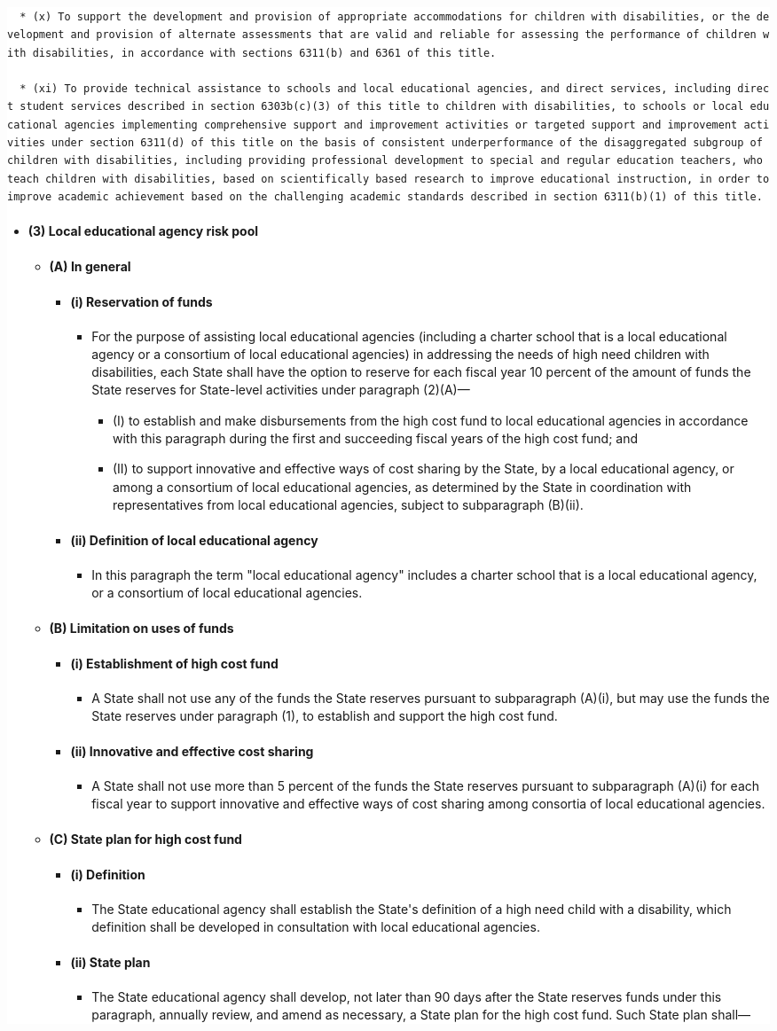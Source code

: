       * (x) To support the development and provision of appropriate accommodations for children with disabilities, or the development and provision of alternate assessments that are valid and reliable for assessing the performance of children with disabilities, in accordance with sections 6311(b) and 6361 of this title.

      * (xi) To provide technical assistance to schools and local educational agencies, and direct services, including direct student services described in section 6303b(c)(3) of this title to children with disabilities, to schools or local educational agencies implementing comprehensive support and improvement activities or targeted support and improvement activities under section 6311(d) of this title on the basis of consistent underperformance of the disaggregated subgroup of children with disabilities, including providing professional development to special and regular education teachers, who teach children with disabilities, based on scientifically based research to improve educational instruction, in order to improve academic achievement based on the challenging academic standards described in section 6311(b)(1) of this title.

* #### (3) Local educational agency risk pool
  * #### (A) In general
    * #### (i) Reservation of funds
      * For the purpose of assisting local educational agencies (including a charter school that is a local educational agency or a consortium of local educational agencies) in addressing the needs of high need children with disabilities, each State shall have the option to reserve for each fiscal year 10 percent of the amount of funds the State reserves for State-level activities under paragraph (2)(A)—

        * (I) to establish and make disbursements from the high cost fund to local educational agencies in accordance with this paragraph during the first and succeeding fiscal years of the high cost fund; and

        * (II) to support innovative and effective ways of cost sharing by the State, by a local educational agency, or among a consortium of local educational agencies, as determined by the State in coordination with representatives from local educational agencies, subject to subparagraph (B)(ii).

    * #### (ii) Definition of local educational agency
      * In this paragraph the term "local educational agency" includes a charter school that is a local educational agency, or a consortium of local educational agencies.

  * #### (B) Limitation on uses of funds
    * #### (i) Establishment of high cost fund
      * A State shall not use any of the funds the State reserves pursuant to subparagraph (A)(i), but may use the funds the State reserves under paragraph (1), to establish and support the high cost fund.

    * #### (ii) Innovative and effective cost sharing
      * A State shall not use more than 5 percent of the funds the State reserves pursuant to subparagraph (A)(i) for each fiscal year to support innovative and effective ways of cost sharing among consortia of local educational agencies.

  * #### (C) State plan for high cost fund
    * #### (i) Definition
      * The State educational agency shall establish the State's definition of a high need child with a disability, which definition shall be developed in consultation with local educational agencies.

    * #### (ii) State plan
      * The State educational agency shall develop, not later than 90 days after the State reserves funds under this paragraph, annually review, and amend as necessary, a State plan for the high cost fund. Such State plan shall—
